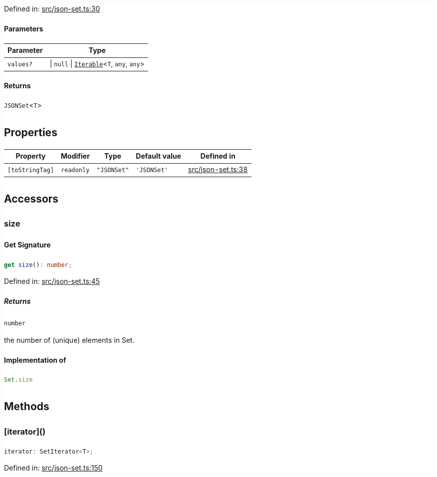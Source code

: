 Defined in: [src/json-set.ts:30](https://github.com/technobuddha/library/blob/main/src/json-set.ts#L30)

#### Parameters

| Parameter | Type |
| ------ | ------ |
| `values?` | \| `null` \| [`Iterable`](https://www.typescriptlang.org/docs/handbook/iterators-and-generators.html#iterable-interface)\<`T`, `any`, `any`\> |

#### Returns

`JSONSet`\<`T`\>

## Properties

| Property | Modifier | Type | Default value | Defined in |
| ------ | ------ | ------ | ------ | ------ |
| <a id="tostringtag"></a> `[toStringTag]` | `readonly` | `"JSONSet"` | `'JSONSet'` | [src/json-set.ts:38](https://github.com/technobuddha/library/blob/main/src/json-set.ts#L38) |

## Accessors

### size

#### Get Signature

```ts
get size(): number;
```

Defined in: [src/json-set.ts:45](https://github.com/technobuddha/library/blob/main/src/json-set.ts#L45)

##### Returns

`number`

the number of (unique) elements in Set.

#### Implementation of

```ts
Set.size
```

## Methods

### \[iterator\]()

```ts
iterator: SetIterator<T>;
```

Defined in: [src/json-set.ts:150](https://github.com/technobuddha/library/blob/main/src/json-set.ts#L150)
